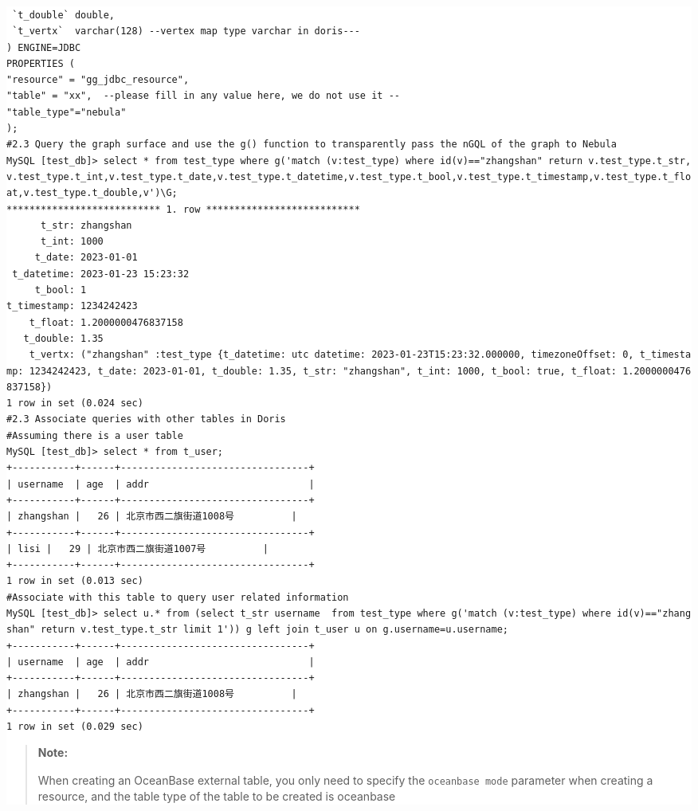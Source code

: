 ```
 `t_double` double,
 `t_vertx`  varchar(128) --vertex map type varchar in doris---
) ENGINE=JDBC
PROPERTIES (
"resource" = "gg_jdbc_resource",
"table" = "xx",  --please fill in any value here, we do not use it --
"table_type"="nebula"
);
#2.3 Query the graph surface and use the g() function to transparently pass the nGQL of the graph to Nebula
MySQL [test_db]> select * from test_type where g('match (v:test_type) where id(v)=="zhangshan" return v.test_type.t_str,v.test_type.t_int,v.test_type.t_date,v.test_type.t_datetime,v.test_type.t_bool,v.test_type.t_timestamp,v.test_type.t_float,v.test_type.t_double,v')\G;
*************************** 1. row ***************************
      t_str: zhangshan
      t_int: 1000
     t_date: 2023-01-01
 t_datetime: 2023-01-23 15:23:32
     t_bool: 1
t_timestamp: 1234242423
    t_float: 1.2000000476837158
   t_double: 1.35
    t_vertx: ("zhangshan" :test_type {t_datetime: utc datetime: 2023-01-23T15:23:32.000000, timezoneOffset: 0, t_timestamp: 1234242423, t_date: 2023-01-01, t_double: 1.35, t_str: "zhangshan", t_int: 1000, t_bool: true, t_float: 1.2000000476837158})
1 row in set (0.024 sec)
#2.3 Associate queries with other tables in Doris
#Assuming there is a user table
MySQL [test_db]> select * from t_user;
+-----------+------+---------------------------------+
| username  | age  | addr                            |
+-----------+------+---------------------------------+
| zhangshan |   26 | 北京市西二旗街道1008号          |
+-----------+------+---------------------------------+
| lisi |   29 | 北京市西二旗街道1007号          |
+-----------+------+---------------------------------+
1 row in set (0.013 sec)
#Associate with this table to query user related information
MySQL [test_db]> select u.* from (select t_str username  from test_type where g('match (v:test_type) where id(v)=="zhangshan" return v.test_type.t_str limit 1')) g left join t_user u on g.username=u.username;
+-----------+------+---------------------------------+
| username  | age  | addr                            |
+-----------+------+---------------------------------+
| zhangshan |   26 | 北京市西二旗街道1008号          |
+-----------+------+---------------------------------+
1 row in set (0.029 sec)
```


> **Note:**
>
> When creating an OceanBase external table, you only need to specify the `oceanbase mode` parameter when creating a resource, and the table type of the table to be created is oceanbase
